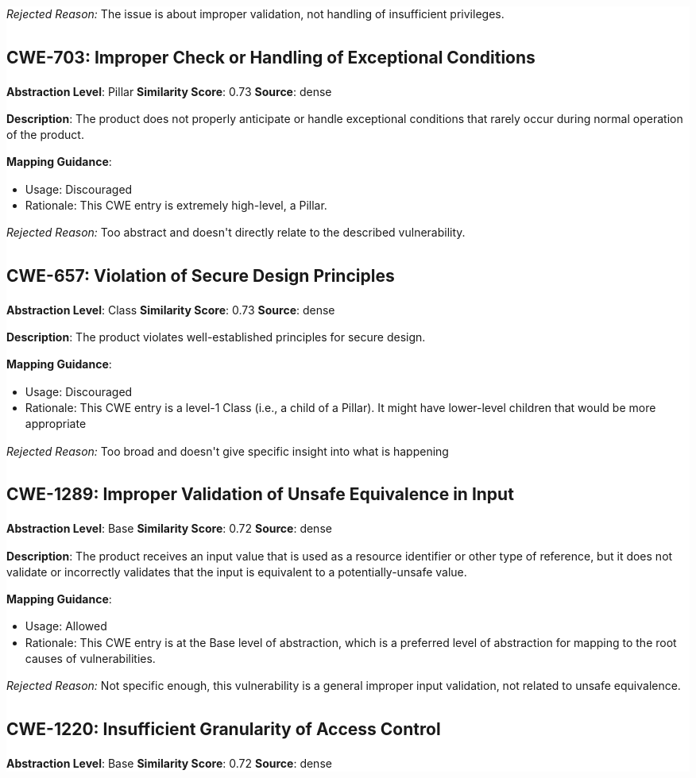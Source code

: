 *Rejected Reason:* The issue is about improper validation, not handling of insufficient privileges.

## CWE-703: Improper Check or Handling of Exceptional Conditions
**Abstraction Level**: Pillar
**Similarity Score**: 0.73
**Source**: dense

**Description**:
The product does not properly anticipate or handle exceptional conditions that rarely occur during normal operation of the product.

**Mapping Guidance**:
- Usage: Discouraged
- Rationale: This CWE entry is extremely high-level, a Pillar.

*Rejected Reason:* Too abstract and doesn't directly relate to the described vulnerability.

## CWE-657: Violation of Secure Design Principles
**Abstraction Level**: Class
**Similarity Score**: 0.73
**Source**: dense

**Description**:
The product violates well-established principles for secure design.

**Mapping Guidance**:
- Usage: Discouraged
- Rationale: This CWE entry is a level-1 Class (i.e., a child of a Pillar). It might have lower-level children that would be more appropriate

*Rejected Reason:* Too broad and doesn't give specific insight into what is happening

## CWE-1289: Improper Validation of Unsafe Equivalence in Input
**Abstraction Level**: Base
**Similarity Score**: 0.72
**Source**: dense

**Description**:
The product receives an input value that is used as a resource identifier or other type of reference, but it does not validate or incorrectly validates that the input is equivalent to a potentially-unsafe value.

**Mapping Guidance**:
- Usage: Allowed
- Rationale: This CWE entry is at the Base level of abstraction, which is a preferred level of abstraction for mapping to the root causes of vulnerabilities.

*Rejected Reason:* Not specific enough, this vulnerability is a general improper input validation, not related to unsafe equivalence.

## CWE-1220: Insufficient Granularity of Access Control
**Abstraction Level**: Base
**Similarity Score**: 0.72
**Source**: dense
